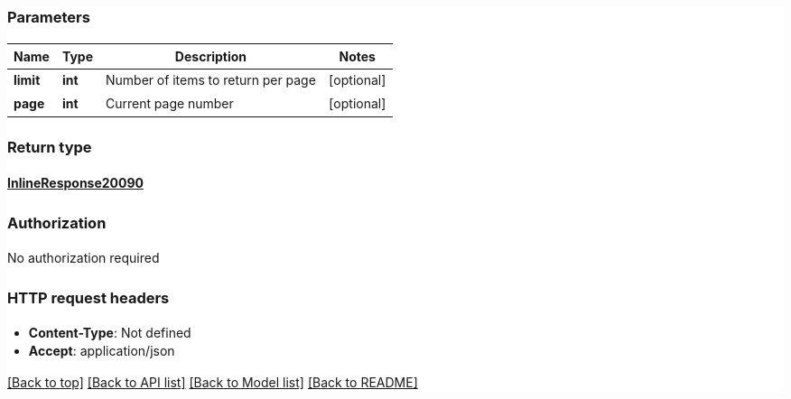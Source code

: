 ### Parameters

Name | Type | Description  | Notes
------------- | ------------- | ------------- | -------------
 **limit** | **int**| Number of items to return per page | [optional] 
 **page** | **int**| Current page number | [optional] 

### Return type

[**InlineResponse20090**](InlineResponse20090.md)

### Authorization

No authorization required

### HTTP request headers

 - **Content-Type**: Not defined
 - **Accept**: application/json

[[Back to top]](#) [[Back to API list]](../README.md#documentation-for-api-endpoints) [[Back to Model list]](../README.md#documentation-for-models) [[Back to README]](../README.md)

